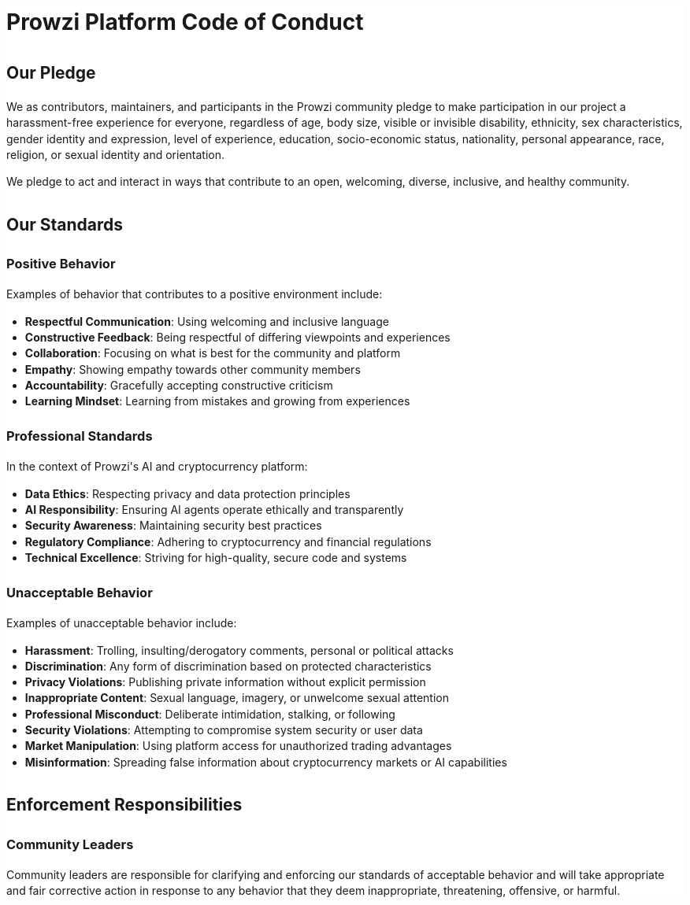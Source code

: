 # Prowzi Platform Code of Conduct

## Our Pledge

We as contributors, maintainers, and participants in the Prowzi community pledge to make participation in our project a harassment-free experience for everyone, regardless of age, body size, visible or invisible disability, ethnicity, sex characteristics, gender identity and expression, level of experience, education, socio-economic status, nationality, personal appearance, race, religion, or sexual identity and orientation.

We pledge to act and interact in ways that contribute to an open, welcoming, diverse, inclusive, and healthy community.

## Our Standards

### Positive Behavior
Examples of behavior that contributes to a positive environment include:

- **Respectful Communication**: Using welcoming and inclusive language
- **Constructive Feedback**: Being respectful of differing viewpoints and experiences
- **Collaboration**: Focusing on what is best for the community and platform
- **Empathy**: Showing empathy towards other community members
- **Accountability**: Gracefully accepting constructive criticism
- **Learning Mindset**: Learning from mistakes and growing from experiences

### Professional Standards
In the context of Prowzi's AI and cryptocurrency platform:

- **Data Ethics**: Respecting privacy and data protection principles
- **AI Responsibility**: Ensuring AI agents operate ethically and transparently
- **Security Awareness**: Maintaining security best practices
- **Regulatory Compliance**: Adhering to cryptocurrency and financial regulations
- **Technical Excellence**: Striving for high-quality, secure code and systems

### Unacceptable Behavior
Examples of unacceptable behavior include:

- **Harassment**: Trolling, insulting/derogatory comments, personal or political attacks
- **Discrimination**: Any form of discrimination based on protected characteristics
- **Privacy Violations**: Publishing private information without explicit permission
- **Inappropriate Content**: Sexual language, imagery, or unwelcome sexual attention
- **Professional Misconduct**: Deliberate intimidation, stalking, or following
- **Security Violations**: Attempting to compromise system security or user data
- **Market Manipulation**: Using platform access for unauthorized trading advantages
- **Misinformation**: Spreading false information about cryptocurrency markets or AI capabilities

## Enforcement Responsibilities

### Community Leaders
Community leaders are responsible for clarifying and enforcing our standards of acceptable behavior and will take appropriate and fair corrective action in response to any behavior that they deem inappropriate, threatening, offensive, or harmful.
